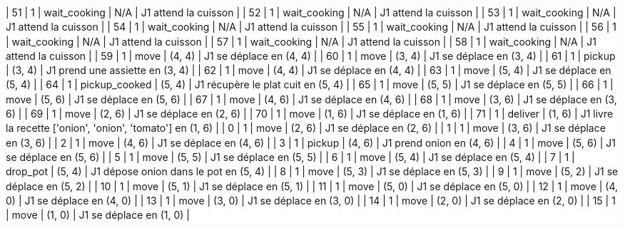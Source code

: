 |  51 | 1      | wait_cooking | N/A      | J1 attend la cuisson |
|  52 | 1      | wait_cooking | N/A      | J1 attend la cuisson |
|  53 | 1      | wait_cooking | N/A      | J1 attend la cuisson |
|  54 | 1      | wait_cooking | N/A      | J1 attend la cuisson |
|  55 | 1      | wait_cooking | N/A      | J1 attend la cuisson |
|  56 | 1      | wait_cooking | N/A      | J1 attend la cuisson |
|  57 | 1      | wait_cooking | N/A      | J1 attend la cuisson |
|  58 | 1      | wait_cooking | N/A      | J1 attend la cuisson |
|  59 | 1      | move         | (4, 4)   | J1 se déplace en (4, 4) |
|  60 | 1      | move         | (3, 4)   | J1 se déplace en (3, 4) |
|  61 | 1      | pickup       | (3, 4)   | J1 prend une assiette en (3, 4) |
|  62 | 1      | move         | (4, 4)   | J1 se déplace en (4, 4) |
|  63 | 1      | move         | (5, 4)   | J1 se déplace en (5, 4) |
|  64 | 1      | pickup_cooked | (5, 4)   | J1 récupère le plat cuit en (5, 4) |
|  65 | 1      | move         | (5, 5)   | J1 se déplace en (5, 5) |
|  66 | 1      | move         | (5, 6)   | J1 se déplace en (5, 6) |
|  67 | 1      | move         | (4, 6)   | J1 se déplace en (4, 6) |
|  68 | 1      | move         | (3, 6)   | J1 se déplace en (3, 6) |
|  69 | 1      | move         | (2, 6)   | J1 se déplace en (2, 6) |
|  70 | 1      | move         | (1, 6)   | J1 se déplace en (1, 6) |
|  71 | 1      | deliver      | (1, 6)   | J1 livre la recette ['onion', 'onion', 'tomato'] en (1, 6) |
|   0 | 1      | move         | (2, 6)   | J1 se déplace en (2, 6) |
|   1 | 1      | move         | (3, 6)   | J1 se déplace en (3, 6) |
|   2 | 1      | move         | (4, 6)   | J1 se déplace en (4, 6) |
|   3 | 1      | pickup       | (4, 6)   | J1 prend onion en (4, 6) |
|   4 | 1      | move         | (5, 6)   | J1 se déplace en (5, 6) |
|   5 | 1      | move         | (5, 5)   | J1 se déplace en (5, 5) |
|   6 | 1      | move         | (5, 4)   | J1 se déplace en (5, 4) |
|   7 | 1      | drop_pot     | (5, 4)   | J1 dépose onion dans le pot en (5, 4) |
|   8 | 1      | move         | (5, 3)   | J1 se déplace en (5, 3) |
|   9 | 1      | move         | (5, 2)   | J1 se déplace en (5, 2) |
|  10 | 1      | move         | (5, 1)   | J1 se déplace en (5, 1) |
|  11 | 1      | move         | (5, 0)   | J1 se déplace en (5, 0) |
|  12 | 1      | move         | (4, 0)   | J1 se déplace en (4, 0) |
|  13 | 1      | move         | (3, 0)   | J1 se déplace en (3, 0) |
|  14 | 1      | move         | (2, 0)   | J1 se déplace en (2, 0) |
|  15 | 1      | move         | (1, 0)   | J1 se déplace en (1, 0) |